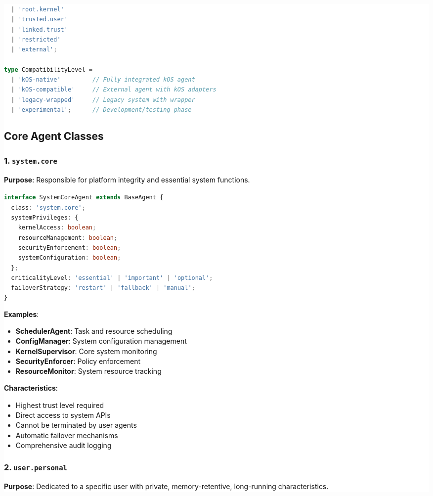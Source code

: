 ```typescript
  | 'root.kernel'
  | 'trusted.user'
  | 'linked.trust'
  | 'restricted'
  | 'external';

type CompatibilityLevel = 
  | 'kOS-native'         // Fully integrated kOS agent
  | 'kOS-compatible'     // External agent with kOS adapters
  | 'legacy-wrapped'     // Legacy system with wrapper
  | 'experimental';      // Development/testing phase
```

## Core Agent Classes

### 1. `system.core`

**Purpose**: Responsible for platform integrity and essential system functions.

```typescript
interface SystemCoreAgent extends BaseAgent {
  class: 'system.core';
  systemPrivileges: {
    kernelAccess: boolean;
    resourceManagement: boolean;
    securityEnforcement: boolean;
    systemConfiguration: boolean;
  };
  criticalityLevel: 'essential' | 'important' | 'optional';
  failoverStrategy: 'restart' | 'fallback' | 'manual';
}
```

**Examples**:
- **SchedulerAgent**: Task and resource scheduling
- **ConfigManager**: System configuration management
- **KernelSupervisor**: Core system monitoring
- **SecurityEnforcer**: Policy enforcement
- **ResourceMonitor**: System resource tracking

**Characteristics**:
- Highest trust level required
- Direct access to system APIs
- Cannot be terminated by user agents
- Automatic failover mechanisms
- Comprehensive audit logging

### 2. `user.personal`

**Purpose**: Dedicated to a specific user with private, memory-retentive, long-running characteristics.
